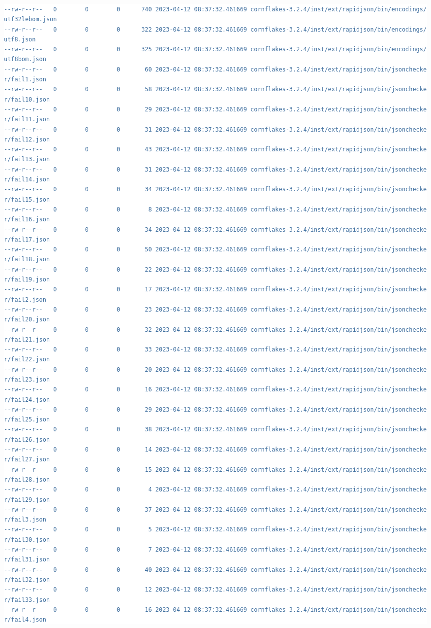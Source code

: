 ```diff
--rw-r--r--   0        0        0      740 2023-04-12 08:37:32.461669 cornflakes-3.2.4/inst/ext/rapidjson/bin/encodings/utf32lebom.json
--rw-r--r--   0        0        0      322 2023-04-12 08:37:32.461669 cornflakes-3.2.4/inst/ext/rapidjson/bin/encodings/utf8.json
--rw-r--r--   0        0        0      325 2023-04-12 08:37:32.461669 cornflakes-3.2.4/inst/ext/rapidjson/bin/encodings/utf8bom.json
--rw-r--r--   0        0        0       60 2023-04-12 08:37:32.461669 cornflakes-3.2.4/inst/ext/rapidjson/bin/jsonchecker/fail1.json
--rw-r--r--   0        0        0       58 2023-04-12 08:37:32.461669 cornflakes-3.2.4/inst/ext/rapidjson/bin/jsonchecker/fail10.json
--rw-r--r--   0        0        0       29 2023-04-12 08:37:32.461669 cornflakes-3.2.4/inst/ext/rapidjson/bin/jsonchecker/fail11.json
--rw-r--r--   0        0        0       31 2023-04-12 08:37:32.461669 cornflakes-3.2.4/inst/ext/rapidjson/bin/jsonchecker/fail12.json
--rw-r--r--   0        0        0       43 2023-04-12 08:37:32.461669 cornflakes-3.2.4/inst/ext/rapidjson/bin/jsonchecker/fail13.json
--rw-r--r--   0        0        0       31 2023-04-12 08:37:32.461669 cornflakes-3.2.4/inst/ext/rapidjson/bin/jsonchecker/fail14.json
--rw-r--r--   0        0        0       34 2023-04-12 08:37:32.461669 cornflakes-3.2.4/inst/ext/rapidjson/bin/jsonchecker/fail15.json
--rw-r--r--   0        0        0        8 2023-04-12 08:37:32.461669 cornflakes-3.2.4/inst/ext/rapidjson/bin/jsonchecker/fail16.json
--rw-r--r--   0        0        0       34 2023-04-12 08:37:32.461669 cornflakes-3.2.4/inst/ext/rapidjson/bin/jsonchecker/fail17.json
--rw-r--r--   0        0        0       50 2023-04-12 08:37:32.461669 cornflakes-3.2.4/inst/ext/rapidjson/bin/jsonchecker/fail18.json
--rw-r--r--   0        0        0       22 2023-04-12 08:37:32.461669 cornflakes-3.2.4/inst/ext/rapidjson/bin/jsonchecker/fail19.json
--rw-r--r--   0        0        0       17 2023-04-12 08:37:32.461669 cornflakes-3.2.4/inst/ext/rapidjson/bin/jsonchecker/fail2.json
--rw-r--r--   0        0        0       23 2023-04-12 08:37:32.461669 cornflakes-3.2.4/inst/ext/rapidjson/bin/jsonchecker/fail20.json
--rw-r--r--   0        0        0       32 2023-04-12 08:37:32.461669 cornflakes-3.2.4/inst/ext/rapidjson/bin/jsonchecker/fail21.json
--rw-r--r--   0        0        0       33 2023-04-12 08:37:32.461669 cornflakes-3.2.4/inst/ext/rapidjson/bin/jsonchecker/fail22.json
--rw-r--r--   0        0        0       20 2023-04-12 08:37:32.461669 cornflakes-3.2.4/inst/ext/rapidjson/bin/jsonchecker/fail23.json
--rw-r--r--   0        0        0       16 2023-04-12 08:37:32.461669 cornflakes-3.2.4/inst/ext/rapidjson/bin/jsonchecker/fail24.json
--rw-r--r--   0        0        0       29 2023-04-12 08:37:32.461669 cornflakes-3.2.4/inst/ext/rapidjson/bin/jsonchecker/fail25.json
--rw-r--r--   0        0        0       38 2023-04-12 08:37:32.461669 cornflakes-3.2.4/inst/ext/rapidjson/bin/jsonchecker/fail26.json
--rw-r--r--   0        0        0       14 2023-04-12 08:37:32.461669 cornflakes-3.2.4/inst/ext/rapidjson/bin/jsonchecker/fail27.json
--rw-r--r--   0        0        0       15 2023-04-12 08:37:32.461669 cornflakes-3.2.4/inst/ext/rapidjson/bin/jsonchecker/fail28.json
--rw-r--r--   0        0        0        4 2023-04-12 08:37:32.461669 cornflakes-3.2.4/inst/ext/rapidjson/bin/jsonchecker/fail29.json
--rw-r--r--   0        0        0       37 2023-04-12 08:37:32.461669 cornflakes-3.2.4/inst/ext/rapidjson/bin/jsonchecker/fail3.json
--rw-r--r--   0        0        0        5 2023-04-12 08:37:32.461669 cornflakes-3.2.4/inst/ext/rapidjson/bin/jsonchecker/fail30.json
--rw-r--r--   0        0        0        7 2023-04-12 08:37:32.461669 cornflakes-3.2.4/inst/ext/rapidjson/bin/jsonchecker/fail31.json
--rw-r--r--   0        0        0       40 2023-04-12 08:37:32.461669 cornflakes-3.2.4/inst/ext/rapidjson/bin/jsonchecker/fail32.json
--rw-r--r--   0        0        0       12 2023-04-12 08:37:32.461669 cornflakes-3.2.4/inst/ext/rapidjson/bin/jsonchecker/fail33.json
--rw-r--r--   0        0        0       16 2023-04-12 08:37:32.461669 cornflakes-3.2.4/inst/ext/rapidjson/bin/jsonchecker/fail4.json
```